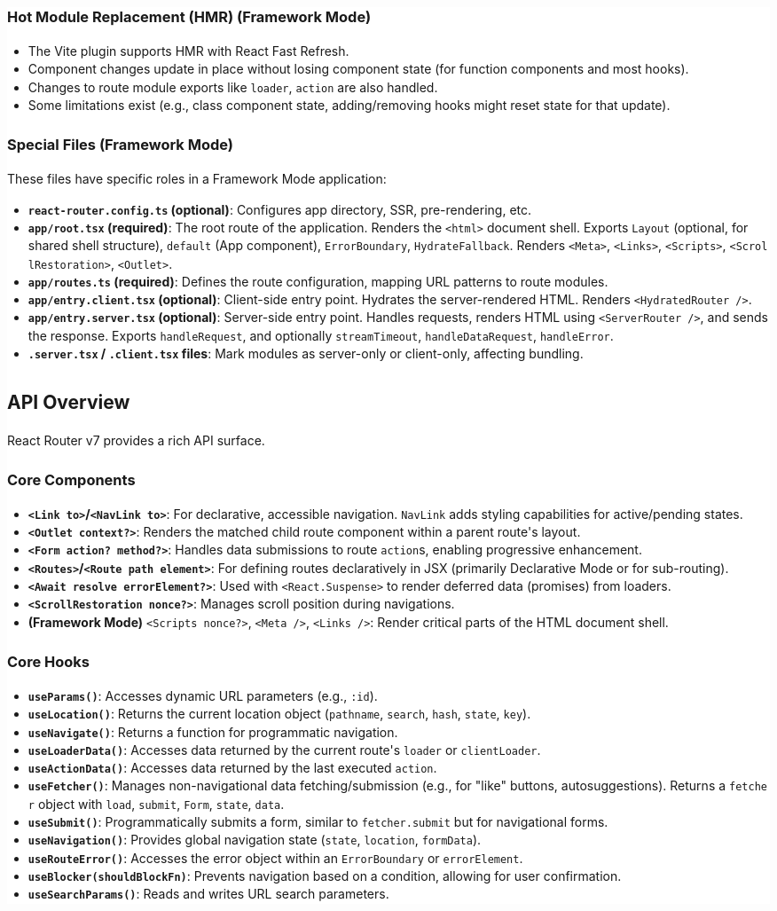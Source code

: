 ### Hot Module Replacement (HMR) (Framework Mode)
-   The Vite plugin supports HMR with React Fast Refresh.
-   Component changes update in place without losing component state (for function components and most hooks).
-   Changes to route module exports like `loader`, `action` are also handled.
-   Some limitations exist (e.g., class component state, adding/removing hooks might reset state for that update).

### Special Files (Framework Mode)
These files have specific roles in a Framework Mode application:
-   **`react-router.config.ts` (optional)**: Configures app directory, SSR, pre-rendering, etc.
-   **`app/root.tsx` (required)**: The root route of the application. Renders the `<html>` document shell. Exports `Layout` (optional, for shared shell structure), `default` (App component), `ErrorBoundary`, `HydrateFallback`. Renders `<Meta>`, `<Links>`, `<Scripts>`, `<ScrollRestoration>`, `<Outlet>`.
-   **`app/routes.ts` (required)**: Defines the route configuration, mapping URL patterns to route modules.
-   **`app/entry.client.tsx` (optional)**: Client-side entry point. Hydrates the server-rendered HTML. Renders `<HydratedRouter />`.
-   **`app/entry.server.tsx` (optional)**: Server-side entry point. Handles requests, renders HTML using `<ServerRouter />`, and sends the response. Exports `handleRequest`, and optionally `streamTimeout`, `handleDataRequest`, `handleError`.
-   **`.server.tsx` / `.client.tsx` files**: Mark modules as server-only or client-only, affecting bundling.

## API Overview
React Router v7 provides a rich API surface.

### Core Components
-   **`<Link to>`/`<NavLink to>`**: For declarative, accessible navigation. `NavLink` adds styling capabilities for active/pending states.
-   **`<Outlet context?>`**: Renders the matched child route component within a parent route's layout.
-   **`<Form action? method?>`**: Handles data submissions to route `action`s, enabling progressive enhancement.
-   **`<Routes>`/`<Route path element>`**: For defining routes declaratively in JSX (primarily Declarative Mode or for sub-routing).
-   **`<Await resolve errorElement?>`**: Used with `<React.Suspense>` to render deferred data (promises) from loaders.
-   **`<ScrollRestoration nonce?>`**: Manages scroll position during navigations.
-   **(Framework Mode)** `<Scripts nonce?>`, `<Meta />`, `<Links />`: Render critical parts of the HTML document shell.

### Core Hooks
-   **`useParams()`**: Accesses dynamic URL parameters (e.g., `:id`).
-   **`useLocation()`**: Returns the current location object (`pathname`, `search`, `hash`, `state`, `key`).
-   **`useNavigate()`**: Returns a function for programmatic navigation.
-   **`useLoaderData()`**: Accesses data returned by the current route's `loader` or `clientLoader`.
-   **`useActionData()`**: Accesses data returned by the last executed `action`.
-   **`useFetcher()`**: Manages non-navigational data fetching/submission (e.g., for "like" buttons, autosuggestions). Returns a `fetcher` object with `load`, `submit`, `Form`, `state`, `data`.
-   **`useSubmit()`**: Programmatically submits a form, similar to `fetcher.submit` but for navigational forms.
-   **`useNavigation()`**: Provides global navigation state (`state`, `location`, `formData`).
-   **`useRouteError()`**: Accesses the error object within an `ErrorBoundary` or `errorElement`.
-   **`useBlocker(shouldBlockFn)`**: Prevents navigation based on a condition, allowing for user confirmation.
-   **`useSearchParams()`**: Reads and writes URL search parameters.
